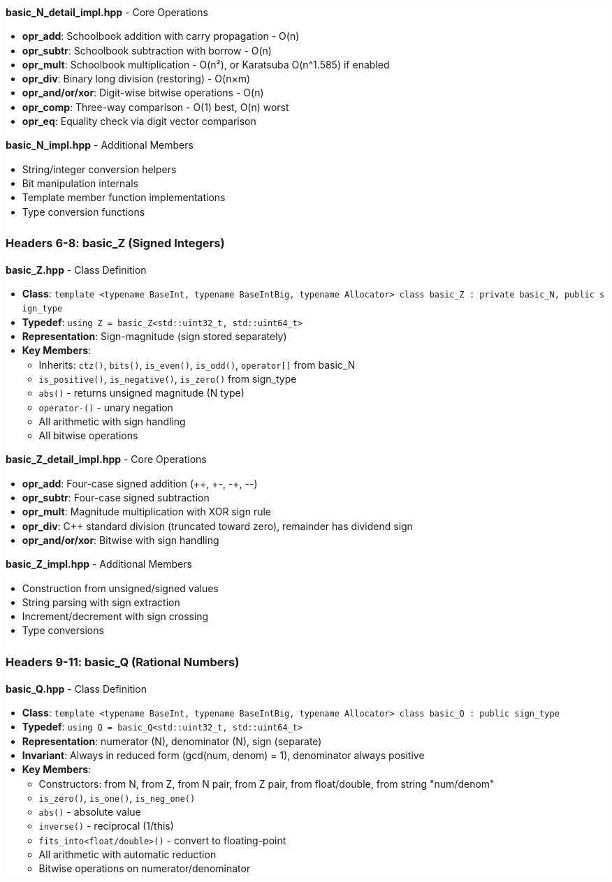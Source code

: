 **basic_N_detail_impl.hpp** - Core Operations
- **opr_add**: Schoolbook addition with carry propagation - O(n)
- **opr_subtr**: Schoolbook subtraction with borrow - O(n)
- **opr_mult**: Schoolbook multiplication - O(n²), or Karatsuba O(n^1.585) if enabled
- **opr_div**: Binary long division (restoring) - O(n×m)
- **opr_and/or/xor**: Digit-wise bitwise operations - O(n)
- **opr_comp**: Three-way comparison - O(1) best, O(n) worst
- **opr_eq**: Equality check via digit vector comparison

**basic_N_impl.hpp** - Additional Members
- String/integer conversion helpers
- Bit manipulation internals
- Template member function implementations
- Type conversion functions

### Headers 6-8: basic_Z (Signed Integers)  

**basic_Z.hpp** - Class Definition
- **Class**: `template <typename BaseInt, typename BaseIntBig, typename Allocator> class basic_Z : private basic_N, public sign_type`
- **Typedef**: `using Z = basic_Z<std::uint32_t, std::uint64_t>`
- **Representation**: Sign-magnitude (sign stored separately)
- **Key Members**:
  - Inherits: `ctz()`, `bits()`, `is_even()`, `is_odd()`, `operator[]` from basic_N
  - `is_positive()`, `is_negative()`, `is_zero()` from sign_type
  - `abs()` - returns unsigned magnitude (N type)
  - `operator-()` - unary negation
  - All arithmetic with sign handling
  - All bitwise operations

**basic_Z_detail_impl.hpp** - Core Operations
- **opr_add**: Four-case signed addition (++, +-, -+, --)
- **opr_subtr**: Four-case signed subtraction
- **opr_mult**: Magnitude multiplication with XOR sign rule
- **opr_div**: C++ standard division (truncated toward zero), remainder has dividend sign
- **opr_and/or/xor**: Bitwise with sign handling

**basic_Z_impl.hpp** - Additional Members
- Construction from unsigned/signed values
- String parsing with sign extraction
- Increment/decrement with sign crossing
- Type conversions

### Headers 9-11: basic_Q (Rational Numbers)

**basic_Q.hpp** - Class Definition
- **Class**: `template <typename BaseInt, typename BaseIntBig, typename Allocator> class basic_Q : public sign_type`
- **Typedef**: `using Q = basic_Q<std::uint32_t, std::uint64_t>`
- **Representation**: numerator (N), denominator (N), sign (separate)
- **Invariant**: Always in reduced form (gcd(num, denom) = 1), denominator always positive
- **Key Members**:
  - Constructors: from N, from Z, from N pair, from Z pair, from float/double, from string "num/denom"
  - `is_zero()`, `is_one()`, `is_neg_one()`
  - `abs()` - absolute value
  - `inverse()` - reciprocal (1/this)
  - `fits_into<float/double>()` - convert to floating-point
  - All arithmetic with automatic reduction
  - Bitwise operations on numerator/denominator
